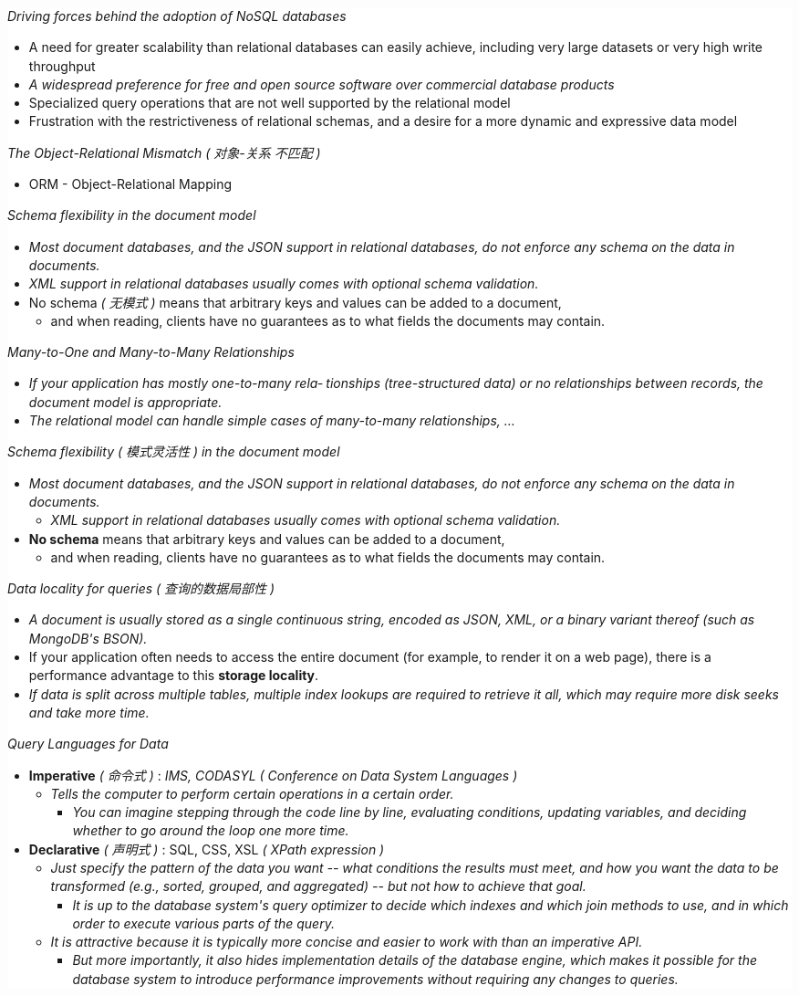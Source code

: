 _Driving forces behind the adoption of NoSQL databases_

- A need for greater scalability than relational databases can easily achieve, including very large datasets or very high write throughput
- _A widespread preference for free and open source software over commercial database products_
- Specialized query operations that are not well supported by the relational model
- Frustration with the restrictiveness of relational schemas, and a desire for a more dynamic and expressive data model

_The Object-Relational Mismatch_ _( 对象-关系 不匹配 )_

- ORM - Object-Relational Mapping

_Schema flexibility in the document model_

- _Most document databases, and the JSON support in relational databases, do not enforce any schema on the data in documents._
- _XML support in relational databases usually comes with optional schema validation._
- No schema _( 无模式 )_ means that arbitrary keys and values can be added to a document,
    - and when reading, clients have no guarantees as to what fields the documents may contain.

_Many-to-One and Many-to-Many Relationships_

- _If your application has mostly one-to-many rela‐ tionships (tree-structured data) or no relationships between records, the document model is appropriate._
- _The relational model can handle simple cases of many-to-many relationships, …_

_Schema flexibility ( 模式灵活性 ) in the document model_

- _Most document databases, and the JSON support in relational databases, do not enforce any schema on the data in documents._
    - _XML support in relational databases usually comes with optional schema validation._
- **No schema** means that arbitrary keys and values can be added to a document,
    - and when reading, clients have no guarantees as to what fields the documents may contain.

_Data locality for queries ( 查询的数据局部性 )_

- _A document is usually stored as a single continuous string, encoded as JSON, XML, or a binary variant thereof (such as MongoDB's BSON)._
- If your application often needs to access the entire document (for example, to render it on a web page), there is a performance advantage to this **storage locality**.
- _If data is split across multiple tables, multiple index lookups are required to retrieve it all, which may require more disk seeks and take more time._

_Query Languages for Data_

- **Imperative** _( 命令式 )_ : _IMS, CODASYL ( Conference on Data System Languages )_
    - _Tells the computer to perform certain operations in a certain order._
        - _You can imagine stepping through the code line by line, evaluating conditions, updating variables, and deciding whether to go around the loop one more time._
- **Declarative** _( 声明式 )_ : SQL, CSS, XSL _( XPath expression )_
    - _Just specify the pattern of the data you want -- what conditions the results must meet, and how you want the data to be transformed (e.g., sorted, grouped, and aggregated) -- but not how to achieve that goal._
        - _It is up to the database system's query optimizer to decide which indexes and which join methods to use, and in which order to execute various parts of the query._
    - _It is attractive because it is typically more concise and easier to work with than an imperative API._
        - _But more importantly, it also hides implementation details of the database engine, which makes it possible for the database system to introduce performance improvements without requiring any changes to queries._
